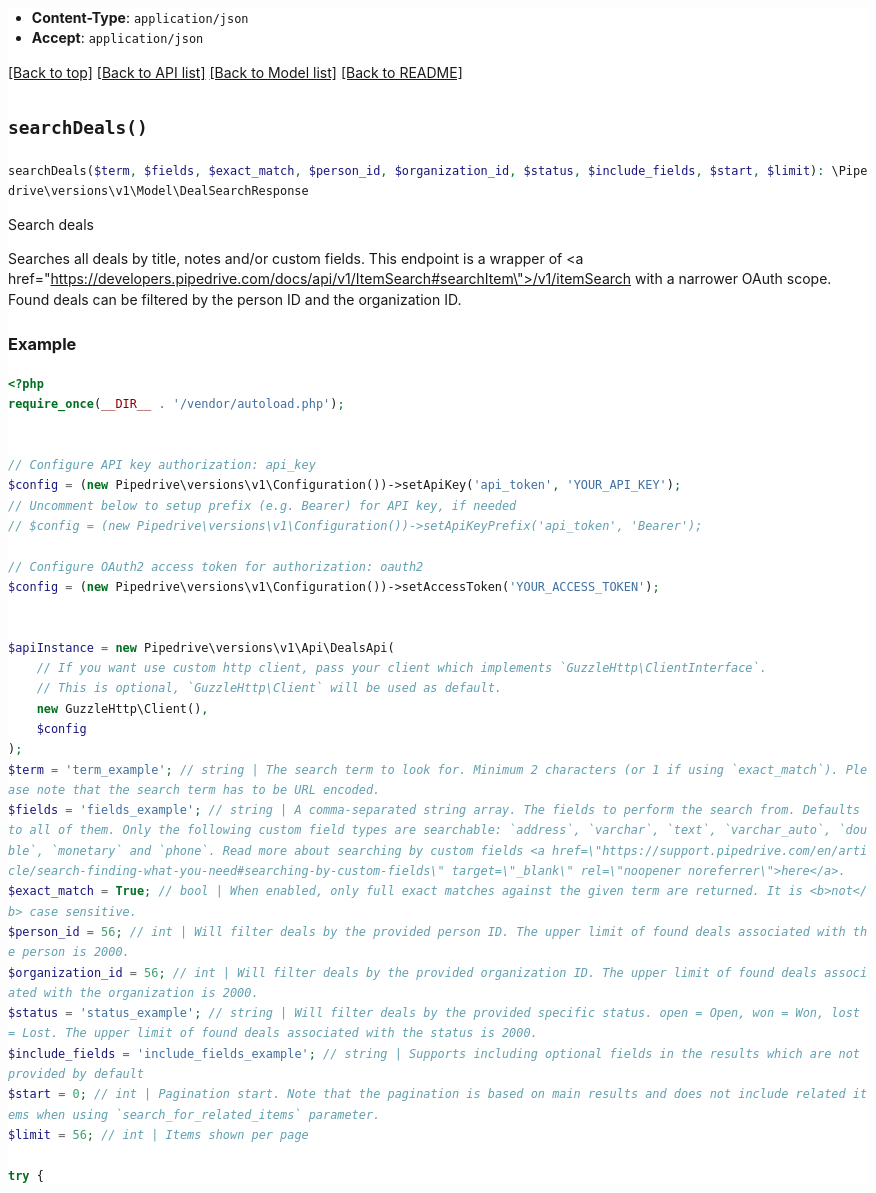 - **Content-Type**: `application/json`
- **Accept**: `application/json`

[[Back to top]](#) [[Back to API list]](../../README.md#endpoints)
[[Back to Model list]](../../../../README.md#models)
[[Back to README]](../../../../README.md)

## `searchDeals()`

```php
searchDeals($term, $fields, $exact_match, $person_id, $organization_id, $status, $include_fields, $start, $limit): \Pipedrive\versions\v1\Model\DealSearchResponse
```

Search deals

Searches all deals by title, notes and/or custom fields. This endpoint is a wrapper of <a href=\"https://developers.pipedrive.com/docs/api/v1/ItemSearch#searchItem\">/v1/itemSearch</a> with a narrower OAuth scope. Found deals can be filtered by the person ID and the organization ID.

### Example

```php
<?php
require_once(__DIR__ . '/vendor/autoload.php');


// Configure API key authorization: api_key
$config = (new Pipedrive\versions\v1\Configuration())->setApiKey('api_token', 'YOUR_API_KEY');
// Uncomment below to setup prefix (e.g. Bearer) for API key, if needed
// $config = (new Pipedrive\versions\v1\Configuration())->setApiKeyPrefix('api_token', 'Bearer');

// Configure OAuth2 access token for authorization: oauth2
$config = (new Pipedrive\versions\v1\Configuration())->setAccessToken('YOUR_ACCESS_TOKEN');


$apiInstance = new Pipedrive\versions\v1\Api\DealsApi(
    // If you want use custom http client, pass your client which implements `GuzzleHttp\ClientInterface`.
    // This is optional, `GuzzleHttp\Client` will be used as default.
    new GuzzleHttp\Client(),
    $config
);
$term = 'term_example'; // string | The search term to look for. Minimum 2 characters (or 1 if using `exact_match`). Please note that the search term has to be URL encoded.
$fields = 'fields_example'; // string | A comma-separated string array. The fields to perform the search from. Defaults to all of them. Only the following custom field types are searchable: `address`, `varchar`, `text`, `varchar_auto`, `double`, `monetary` and `phone`. Read more about searching by custom fields <a href=\"https://support.pipedrive.com/en/article/search-finding-what-you-need#searching-by-custom-fields\" target=\"_blank\" rel=\"noopener noreferrer\">here</a>.
$exact_match = True; // bool | When enabled, only full exact matches against the given term are returned. It is <b>not</b> case sensitive.
$person_id = 56; // int | Will filter deals by the provided person ID. The upper limit of found deals associated with the person is 2000.
$organization_id = 56; // int | Will filter deals by the provided organization ID. The upper limit of found deals associated with the organization is 2000.
$status = 'status_example'; // string | Will filter deals by the provided specific status. open = Open, won = Won, lost = Lost. The upper limit of found deals associated with the status is 2000.
$include_fields = 'include_fields_example'; // string | Supports including optional fields in the results which are not provided by default
$start = 0; // int | Pagination start. Note that the pagination is based on main results and does not include related items when using `search_for_related_items` parameter.
$limit = 56; // int | Items shown per page

try {
```